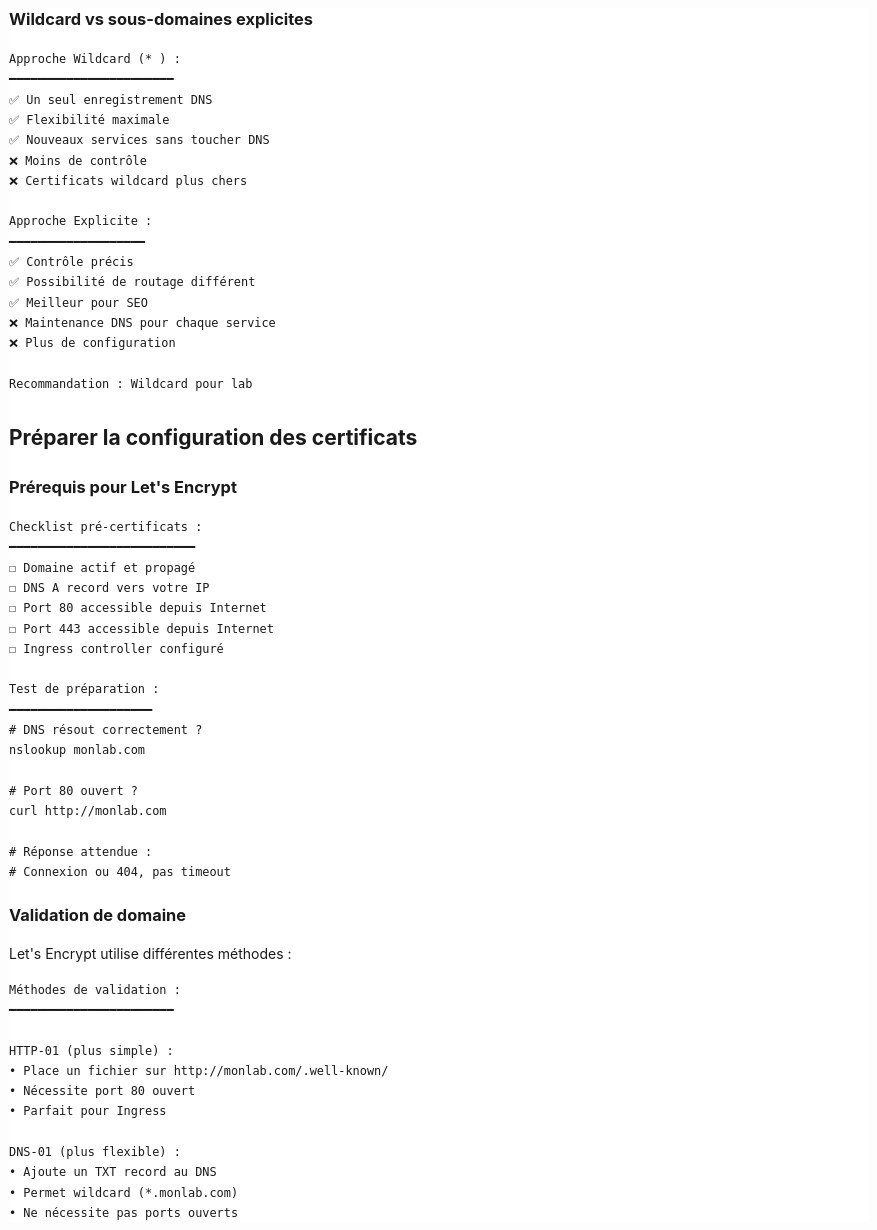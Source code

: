 ### Wildcard vs sous-domaines explicites

```
Approche Wildcard (* ) :
━━━━━━━━━━━━━━━━━━━━━━━
✅ Un seul enregistrement DNS
✅ Flexibilité maximale
✅ Nouveaux services sans toucher DNS
❌ Moins de contrôle
❌ Certificats wildcard plus chers

Approche Explicite :
━━━━━━━━━━━━━━━━━━━
✅ Contrôle précis
✅ Possibilité de routage différent
✅ Meilleur pour SEO
❌ Maintenance DNS pour chaque service
❌ Plus de configuration

Recommandation : Wildcard pour lab
```

## Préparer la configuration des certificats

### Prérequis pour Let's Encrypt

```
Checklist pré-certificats :
━━━━━━━━━━━━━━━━━━━━━━━━━━
☐ Domaine actif et propagé
☐ DNS A record vers votre IP
☐ Port 80 accessible depuis Internet
☐ Port 443 accessible depuis Internet
☐ Ingress controller configuré

Test de préparation :
━━━━━━━━━━━━━━━━━━━━
# DNS résout correctement ?
nslookup monlab.com

# Port 80 ouvert ?
curl http://monlab.com

# Réponse attendue :
# Connexion ou 404, pas timeout
```

### Validation de domaine

Let's Encrypt utilise différentes méthodes :

```
Méthodes de validation :
━━━━━━━━━━━━━━━━━━━━━━━

HTTP-01 (plus simple) :
• Place un fichier sur http://monlab.com/.well-known/
• Nécessite port 80 ouvert
• Parfait pour Ingress

DNS-01 (plus flexible) :
• Ajoute un TXT record au DNS
• Permet wildcard (*.monlab.com)
• Ne nécessite pas ports ouverts
```